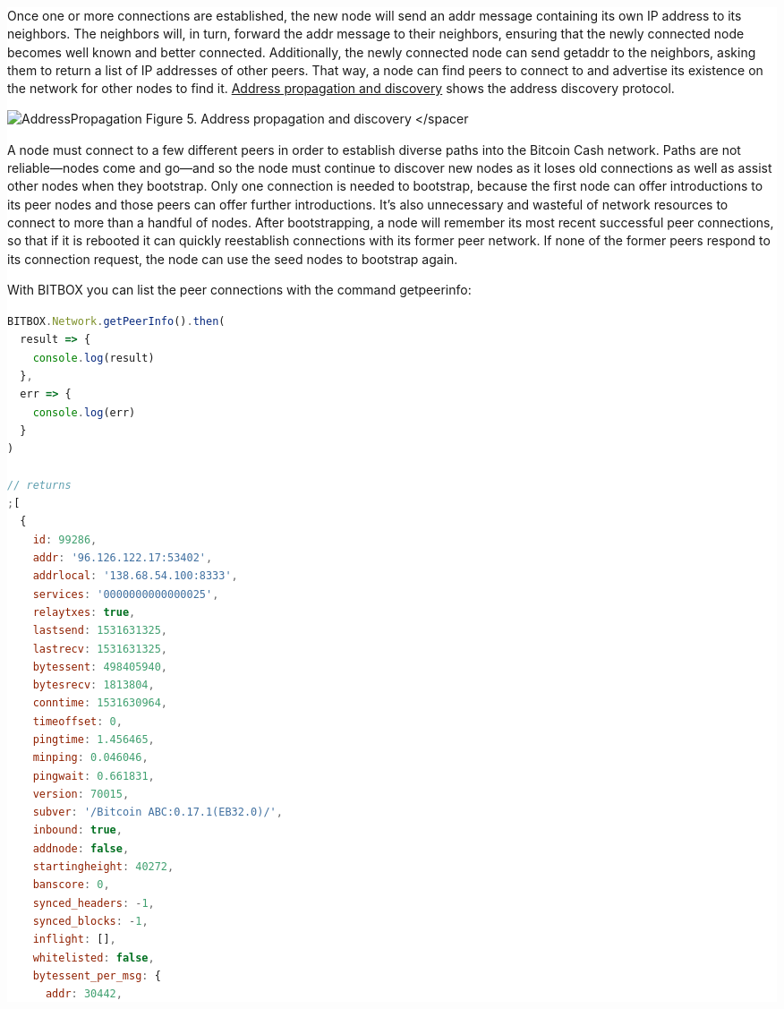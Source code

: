 Once one or more connections are established, the new node will send an addr message containing its own IP address to its neighbors. The neighbors will, in turn, forward the addr message to their neighbors, ensuring that the newly connected node becomes well known and better connected. Additionally, the newly connected node can send getaddr to the neighbors, asking them to return a list of IP addresses of other peers. That way, a node can find peers to connect to and advertise its existence on the network for other nodes to find it. [Address propagation and discovery](#address_propagation) shows the address discovery protocol.

<anchor name="address_propagation"></anchor>
<spacer></spacer>
![AddressPropagation](/images//mastering-bitcoin-cash/msbt_0605.png)
<image-caption>Figure 5. Address propagation and discovery</image-caption>
<spacer></spacer

A node must connect to a few different peers in order to establish diverse paths into the Bitcoin Cash network. Paths are not reliable—nodes come and go—and so the node must continue to discover new nodes as it loses old connections as well as assist other nodes when they bootstrap. Only one connection is needed to bootstrap, because the first node can offer introductions to its peer nodes and those peers can offer further introductions. It’s also unnecessary and wasteful of network resources to connect to more than a handful of nodes. After bootstrapping, a node will remember its most recent successful peer connections, so that if it is rebooted it can quickly reestablish connections with its former peer network. If none of the former peers respond to its connection request, the node can use the seed nodes to bootstrap again.

With BITBOX you can list the peer connections with the command getpeerinfo:

```javascript
BITBOX.Network.getPeerInfo().then(
  result => {
    console.log(result)
  },
  err => {
    console.log(err)
  }
)

// returns
;[
  {
    id: 99286,
    addr: '96.126.122.17:53402',
    addrlocal: '138.68.54.100:8333',
    services: '0000000000000025',
    relaytxes: true,
    lastsend: 1531631325,
    lastrecv: 1531631325,
    bytessent: 498405940,
    bytesrecv: 1813804,
    conntime: 1531630964,
    timeoffset: 0,
    pingtime: 1.456465,
    minping: 0.046046,
    pingwait: 0.661831,
    version: 70015,
    subver: '/Bitcoin ABC:0.17.1(EB32.0)/',
    inbound: true,
    addnode: false,
    startingheight: 40272,
    banscore: 0,
    synced_headers: -1,
    synced_blocks: -1,
    inflight: [],
    whitelisted: false,
    bytessent_per_msg: {
      addr: 30442,
```